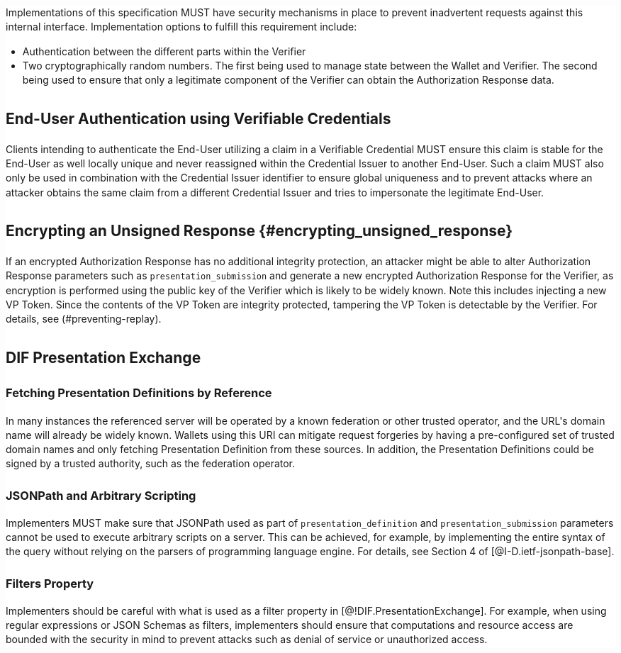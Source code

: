 Implementations of this specification MUST have security mechanisms in place to prevent inadvertent requests against this internal interface. Implementation options to fulfill this requirement include: 

* Authentication between the different parts within the Verifier
* Two cryptographically random numbers.  The first being used to manage state between the Wallet and Verifier. The second being used to ensure that only a legitimate component of the Verifier can obtain the Authorization Response data.

## End-User Authentication using Verifiable Credentials

Clients intending to authenticate the End-User utilizing a claim in a Verifiable Credential MUST ensure this claim is stable for the End-User as well locally unique and never reassigned within the Credential Issuer to another End-User. Such a claim MUST also only be used in combination with the Credential Issuer identifier to ensure global uniqueness and to prevent attacks where an attacker obtains the same claim from a different Credential Issuer and tries to impersonate the legitimate End-User.

## Encrypting an Unsigned Response {#encrypting_unsigned_response}

If an encrypted Authorization Response has no additional integrity protection, an attacker might be able to alter Authorization Response parameters such as `presentation_submission` and generate a new encrypted Authorization Response for the Verifier, as encryption is performed using the public key of the Verifier which is likely to be widely known. Note this includes injecting a new VP Token. Since the contents of the VP Token are integrity protected, tampering the VP Token is detectable by the Verifier. For details, see (#preventing-replay).

## DIF Presentation Exchange

### Fetching Presentation Definitions by Reference

In many instances the referenced server will be operated by a known federation or other trusted operator, and the URL's domain name will already be widely known. Wallets using this URI can mitigate request forgeries by having a pre-configured set of trusted domain names and only fetching Presentation Definition from these sources. In addition, the Presentation Definitions could be signed by a trusted authority, such as the federation operator.

### JSONPath and Arbitrary Scripting 

Implementers MUST make sure that JSONPath used as part of `presentation_definition` and `presentation_submission` parameters cannot be used to execute arbitrary scripts on a server. This can be achieved, for example, by implementing the entire syntax of the query without relying on the parsers of programming language engine. For details, see Section 4 of [@I-D.ietf-jsonpath-base].

### Filters Property

Implementers should be careful with what is used as a filter property in [@!DIF.PresentationExchange]. For example, when using regular expressions or JSON Schemas as filters, implementers should ensure that computations and resource access are bounded with the security in mind to prevent attacks such as denial of service or unauthorized access.
